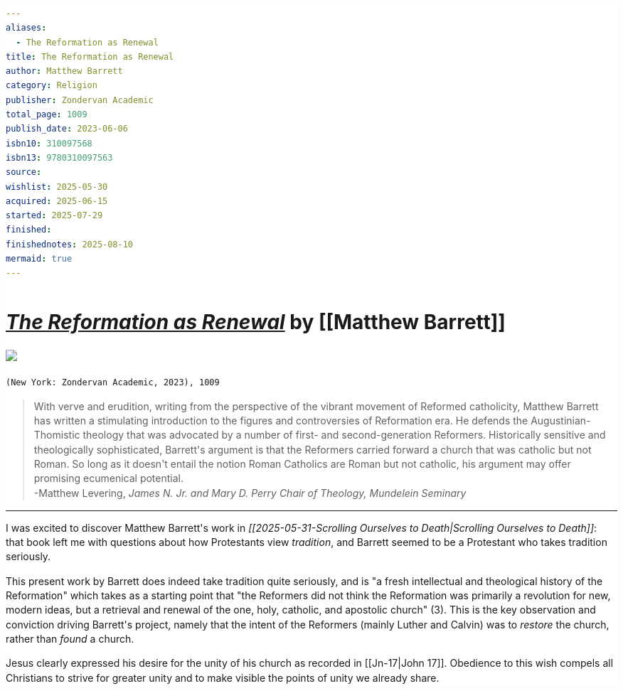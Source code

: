 ```yaml
---
aliases:
  - The Reformation as Renewal
title: The Reformation as Renewal
author: Matthew Barrett
category: Religion
publisher: Zondervan Academic
total_page: 1009
publish_date: 2023-06-06
isbn10: 310097568
isbn13: 9780310097563
source: 
wishlist: 2025-05-30
acquired: 2025-06-15
started: 2025-07-29
finished: 
finishednotes: 2025-08-10
mermaid: true
---
```

# *[The Reformation as Renewal](https://zondervanacademic.com/products/the-reformation-as-renewal)* by [[Matthew Barrett]]

<img src="https://zondervanacademic.nyc3.cdn.digitaloceanspaces.com/production/transforms/media_zondervan_com/images/product/highres/9780310097556_c25124cf117d5566842eaaf05a27d036.JPG" width=150>

`(New York: Zondervan Academic, 2023), 1009`

>With verve and erudition, writing from the perspective of the vibrant movement of Reformed catholicity, Matthew Barrett has written a stimulating introduction to the figures and controversies of Reformation era. He defends the Augustinian-Thomistic theology that was advocated by a number of first- and second-generation Reformers. Historically sensitive and theologically sophisticated, Barrett's argument is that the Reformers carried forward a church that was catholic but not Roman. So long as it doesn't entail the notion Roman Catholics are Roman but not catholic, his argument may offer promising ecumenical potential.  
-Matthew Levering, *James N. Jr. and Mary D. Perry Chair of Theology, Mundelein Seminary*

---

I was excited to discover Matthew Barrett's work in *[[2025-05-31-Scrolling Ourselves to Death|Scrolling Ourselves to Death]]*: that book left me with questions about how Protestants view *tradition*, and Barrett seemed to be a Protestant who takes tradition seriously. 

This present work by Barrett does indeed take tradition quite seriously, and is "a fresh intellectual and theological history of the Reformation" which takes as a starting point that "the Reformers did not think the Reformation was primarily a revolution for new, modern ideas, but a retrieval and renewal of the one, holy, catholic, and apostolic church" (3). This is the key observation and conviction driving Barrett's project, namely that the intent of the Reformers (mainly Luther and Calvin) was to *restore* the church, rather than *found* a church. 

Jesus clearly expressed his desire for the unity of his church as recorded in [[Jn-17|John 17]]. Obedience to this wish compels all Christians to strive for greater unity and to make visible the points of unity we already share.
